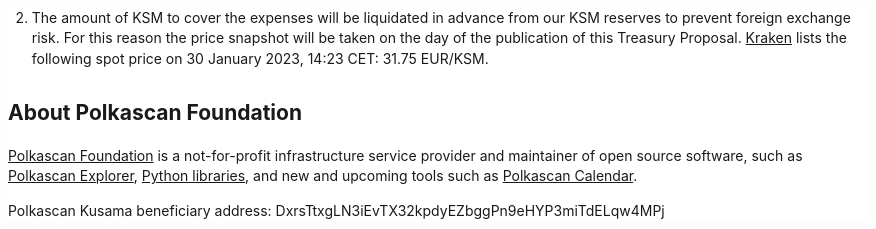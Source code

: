 2. The amount of KSM to cover the expenses will be liquidated in advance from our KSM reserves to prevent foreign exchange risk. For this reason the price snapshot will be taken on the day of the publication of this Treasury Proposal. [Kraken](https://trade.kraken.com/charts/KRAKEN:KSM-EUR) lists the following spot price on 30 January 2023, 14:23 CET: 31.75 EUR/KSM.


## About Polkascan Foundation

[Polkascan Foundation](https://polkascan.org/) is a not-for-profit infrastructure service provider and maintainer of open source software, such as [Polkascan Explorer](https://explorer.polkascan.io/), [Python libraries](https://github.com/polkascan/social-contract/blob/master/polkadot/social-contract-002.md), and new and upcoming tools such as [Polkascan Calendar](https://calendar.polkascan.io).

Polkascan Kusama beneficiary address: DxrsTtxgLN3iEvTX32kpdyEZbggPn9eHYP3miTdELqw4MPj

